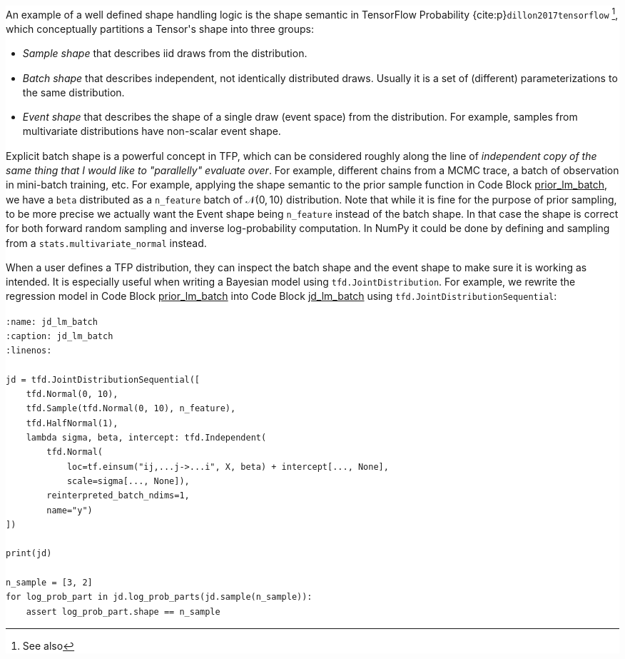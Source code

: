 An example of a well defined shape handling logic is the shape semantic
in TensorFlow Probability {cite:p}`dillon2017tensorflow` [^28], which
conceptually partitions a Tensor's shape into three groups:

-   *Sample shape* that describes iid draws from the distribution.

-   *Batch shape* that describes independent, not identically
    distributed draws. Usually it is a set of (different)
    parameterizations to the same distribution.

-   *Event shape* that describes the shape of a single draw (event
    space) from the distribution. For example, samples from multivariate
    distributions have non-scalar event shape.

Explicit batch shape is a powerful concept in TFP, which can be
considered roughly along the line of *independent copy of the same thing
that I would like to "parallelly\" evaluate over*. For example,
different chains from a MCMC trace, a batch of observation in mini-batch
training, etc. For example, applying the shape semantic to the prior
sample function in Code Block
[prior_lm_batch](prior_lm_batch), we have a `beta`
distributed as a `n_feature` batch of $\mathcal{N}(0, 10)$ distribution.
Note that while it is fine for the purpose of prior sampling, to be more
precise we actually want the Event shape being `n_feature` instead of
the batch shape. In that case the shape is correct for both forward
random sampling and inverse log-probability computation. In NumPy it
could be done by defining and sampling from a
`stats.multivariate_normal` instead.

When a user defines a TFP distribution, they can inspect the batch shape
and the event shape to make sure it is working as intended. It is
especially useful when writing a Bayesian model using
`tfd.JointDistribution`. For example, we rewrite the regression model in
Code Block [prior_lm_batch](prior_lm_batch) into Code
Block [jd_lm_batch](jd_lm_batch) using
`tfd.JointDistributionSequential`:

```{code-block} python
:name: jd_lm_batch
:caption: jd_lm_batch
:linenos:

jd = tfd.JointDistributionSequential([
    tfd.Normal(0, 10),
    tfd.Sample(tfd.Normal(0, 10), n_feature),
    tfd.HalfNormal(1),
    lambda sigma, beta, intercept: tfd.Independent(
        tfd.Normal(
            loc=tf.einsum("ij,...j->...i", X, beta) + intercept[..., None],
            scale=sigma[..., None]),
        reinterpreted_batch_ndims=1,
        name="y")
])

print(jd)

n_sample = [3, 2]
for log_prob_part in jd.log_prob_parts(jd.sample(n_sample)):
    assert log_prob_part.shape == n_sample
```


[^1]: With the prerequisite that basic ingredients like APIs to specify
[^2]: Even Wikipedia only contains a partial list
[^3]: *An Introduction to Probabilistic Programming* by van de Meent et
[^4]: <https://github.com/stripe/rainier>. A more in-depth reflection of
[^5]: See [inference_methods](inference_methods) for a discussion of
[^6]: In terms of effective samples per second.
[^7]: The Zen of Python detai the philosophy behind this idea of
[^8]: <https://pymc-devs.medium.com/the-future-of-pymc3-or-theano-is-dead-long-live-theano-d8005f8a0e9b.>
[^9]: <https://docs.Python.org/3/tutorial/floatingpoint.html>
[^10]: <https://mc-stan.org/docs/2_25/reference-manual/variable-transforms-chapter.html>
[^11]: In fact, this is how `tfd.LogNormal` is implemented in TFP, with
[^12]: In Greek mythology Aesara is the daughter of Theano, hence the
[^13]: <https://theano-pymc.readthedocs.io/en/latest/optimizations.html?highlight=o1#optimizations>
[^14]: <https://github.com/pymc-devs/symbolic-pymc>
[^15]: The default behavior of a Pyro model is to sample from the
[^16]: <https://pyro.ai/examples/effect_handlers.html>
[^17]: <https://docs.scipy.org/doc/scipy/reference/stats.html>
[^18]: We will go into more details about random variable in Chapter
[^19]: To be more precise, a Python object with a `__array__` method.
[^20]: Getting the shape right, minimizing unwanted side effects, to
[^21]: The graphical representation of a Bayesian Model is a central
[^22]: <https://github.com/blei-lab/edward>
[^23]: The API of TensorFlow changed significantly between v1 and the
[^24]: For example, <https://github.com/jmschrei/pomegranate> for
[^25]: See the Python documentation for a complete explanation
[^26]: Also see mcx <https://github.com/rlouf/mcx> that use Python AST
[^27]: If you are interested in more details about PPL development in
[^28]: See also
[^29]: See
[^30]: <https://en.wikipedia.org/wiki/Block_diagram>